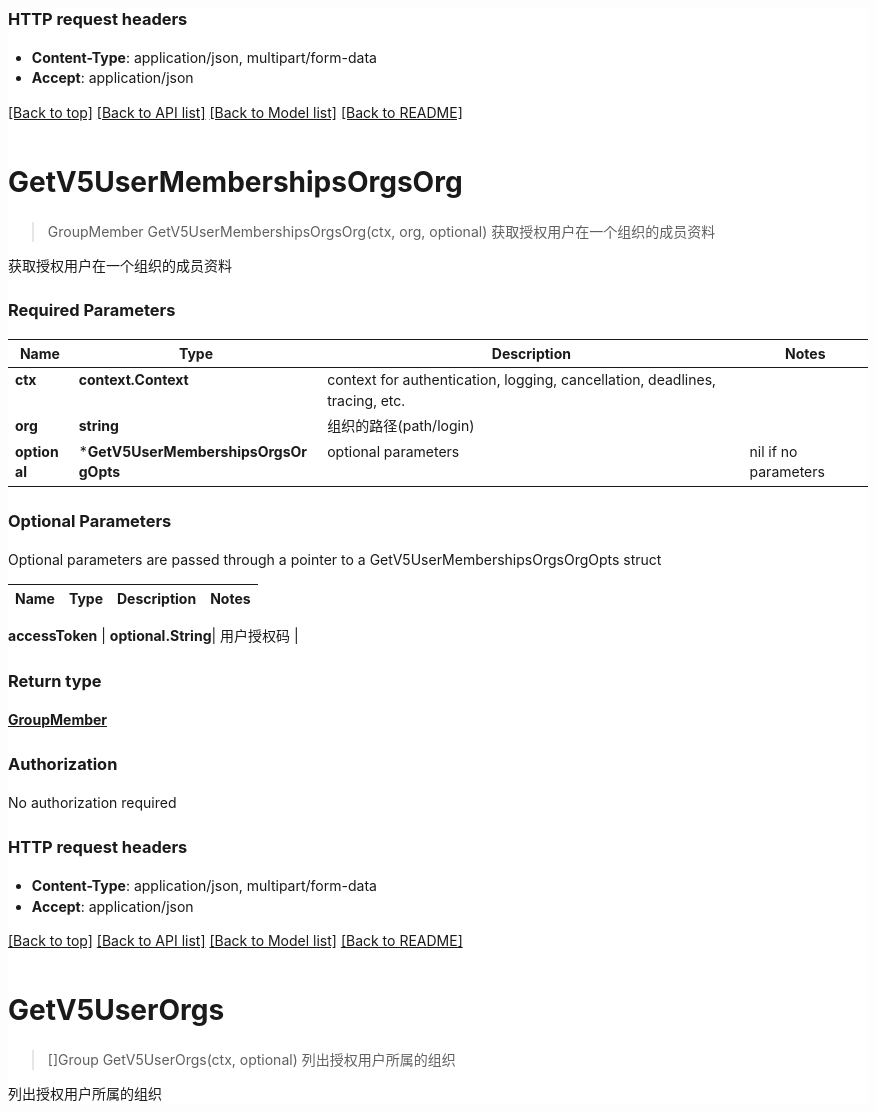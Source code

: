 ### HTTP request headers

 - **Content-Type**: application/json, multipart/form-data
 - **Accept**: application/json

[[Back to top]](#) [[Back to API list]](../README.md#documentation-for-api-endpoints) [[Back to Model list]](../README.md#documentation-for-models) [[Back to README]](../README.md)

# **GetV5UserMembershipsOrgsOrg**
> GroupMember GetV5UserMembershipsOrgsOrg(ctx, org, optional)
获取授权用户在一个组织的成员资料

获取授权用户在一个组织的成员资料

### Required Parameters

Name | Type | Description  | Notes
------------- | ------------- | ------------- | -------------
 **ctx** | **context.Context** | context for authentication, logging, cancellation, deadlines, tracing, etc.
  **org** | **string**| 组织的路径(path/login) | 
 **optional** | ***GetV5UserMembershipsOrgsOrgOpts** | optional parameters | nil if no parameters

### Optional Parameters
Optional parameters are passed through a pointer to a GetV5UserMembershipsOrgsOrgOpts struct

Name | Type | Description  | Notes
------------- | ------------- | ------------- | -------------

 **accessToken** | **optional.String**| 用户授权码 | 

### Return type

[**GroupMember**](GroupMember.md)

### Authorization

No authorization required

### HTTP request headers

 - **Content-Type**: application/json, multipart/form-data
 - **Accept**: application/json

[[Back to top]](#) [[Back to API list]](../README.md#documentation-for-api-endpoints) [[Back to Model list]](../README.md#documentation-for-models) [[Back to README]](../README.md)

# **GetV5UserOrgs**
> []Group GetV5UserOrgs(ctx, optional)
列出授权用户所属的组织

列出授权用户所属的组织

